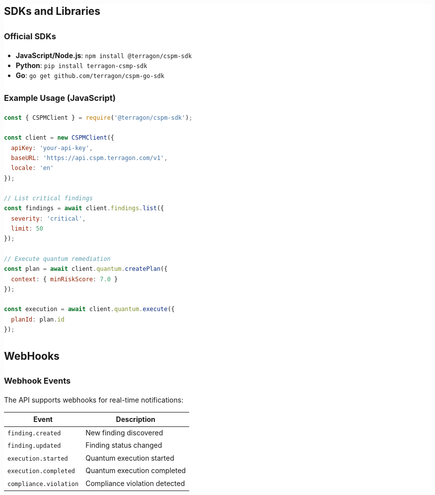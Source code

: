 ## SDKs and Libraries

### Official SDKs

- **JavaScript/Node.js**: `npm install @terragon/cspm-sdk`
- **Python**: `pip install terragon-csmp-sdk`
- **Go**: `go get github.com/terragon/cspm-go-sdk`

### Example Usage (JavaScript)

```javascript
const { CSPMClient } = require('@terragon/cspm-sdk');

const client = new CSPMClient({
  apiKey: 'your-api-key',
  baseURL: 'https://api.cspm.terragon.com/v1',
  locale: 'en'
});

// List critical findings
const findings = await client.findings.list({
  severity: 'critical',
  limit: 50
});

// Execute quantum remediation
const plan = await client.quantum.createPlan({
  context: { minRiskScore: 7.0 }
});

const execution = await client.quantum.execute({
  planId: plan.id
});
```

## WebHooks

### Webhook Events

The API supports webhooks for real-time notifications:

| Event | Description |
|-------|-------------|
| `finding.created` | New finding discovered |
| `finding.updated` | Finding status changed |
| `execution.started` | Quantum execution started |
| `execution.completed` | Quantum execution completed |
| `compliance.violation` | Compliance violation detected |
